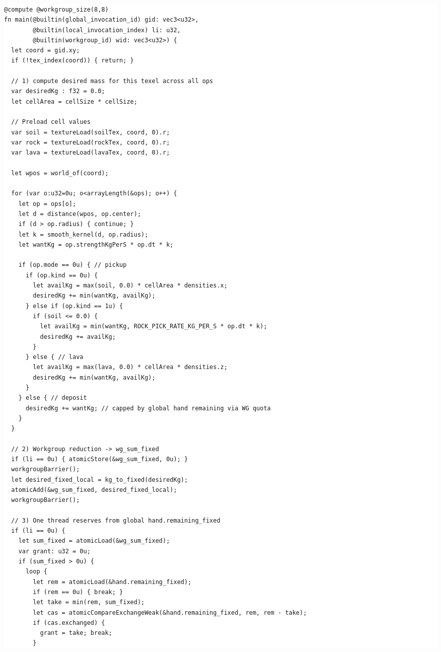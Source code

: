```wgsl
@compute @workgroup_size(8,8)
fn main(@builtin(global_invocation_id) gid: vec3<u32>,
        @builtin(local_invocation_index) li: u32,
        @builtin(workgroup_id) wid: vec3<u32>) {
  let coord = gid.xy;
  if (!tex_index(coord)) { return; }

  // 1) compute desired mass for this texel across all ops
  var desiredKg : f32 = 0.0;
  let cellArea = cellSize * cellSize;

  // Preload cell values
  var soil = textureLoad(soilTex, coord, 0).r;
  var rock = textureLoad(rockTex, coord, 0).r;
  var lava = textureLoad(lavaTex, coord, 0).r;

  let wpos = world_of(coord);

  for (var o:u32=0u; o<arrayLength(&ops); o++) {
    let op = ops[o];
    let d = distance(wpos, op.center);
    if (d > op.radius) { continue; }
    let k = smooth_kernel(d, op.radius);
    let wantKg = op.strengthKgPerS * op.dt * k;

    if (op.mode == 0u) { // pickup
      if (op.kind == 0u) {
        let availKg = max(soil, 0.0) * cellArea * densities.x;
        desiredKg += min(wantKg, availKg);
      } else if (op.kind == 1u) {
        if (soil <= 0.0) {
          let availKg = min(wantKg, ROCK_PICK_RATE_KG_PER_S * op.dt * k);
          desiredKg += availKg;
        }
      } else { // lava
        let availKg = max(lava, 0.0) * cellArea * densities.z;
        desiredKg += min(wantKg, availKg);
      }
    } else { // deposit
      desiredKg += wantKg; // capped by global hand remaining via WG quota
    }
  }

  // 2) Workgroup reduction -> wg_sum_fixed
  if (li == 0u) { atomicStore(&wg_sum_fixed, 0u); }
  workgroupBarrier();
  let desired_fixed_local = kg_to_fixed(desiredKg);
  atomicAdd(&wg_sum_fixed, desired_fixed_local);
  workgroupBarrier();

  // 3) One thread reserves from global hand.remaining_fixed
  if (li == 0u) {
    let sum_fixed = atomicLoad(&wg_sum_fixed);
    var grant: u32 = 0u;
    if (sum_fixed > 0u) {
      loop {
        let rem = atomicLoad(&hand.remaining_fixed);
        if (rem == 0u) { break; }
        let take = min(rem, sum_fixed);
        let cas = atomicCompareExchangeWeak(&hand.remaining_fixed, rem, rem - take);
        if (cas.exchanged) {
          grant = take; break;
        }
```